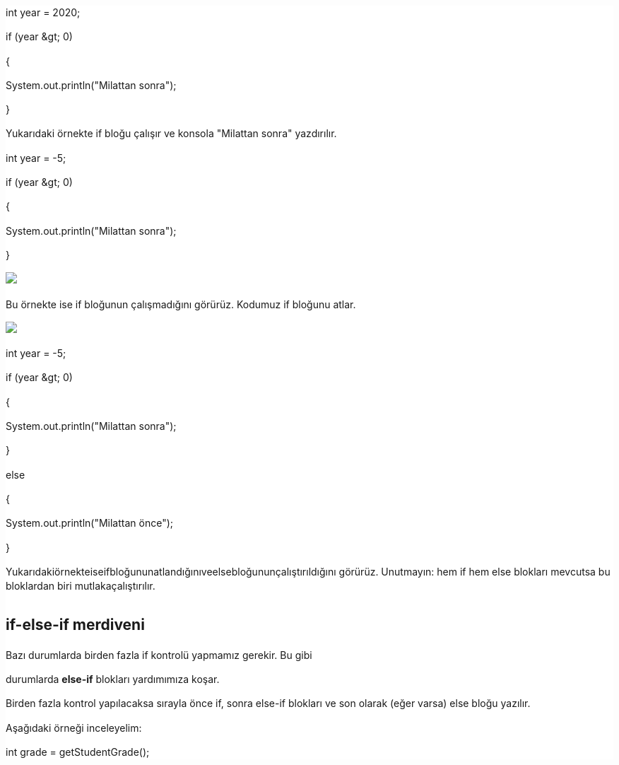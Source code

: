 int year = 2020;

if (year \&gt; 0)

{

System.out.println(&quot;Milattan sonra&quot;);

}

Yukarıdaki örnekte if bloğu çalışır ve konsola &quot;Milattan sonra&quot; yazdırılır.

int year = -5;

if (year \&gt; 0)

{

System.out.println(&quot;Milattan sonra&quot;);

}

![](RackMultipart20201124-4-tyjch_html_5a107ae0c5eb70eb.gif)

Bu örnekte ise if bloğunun çalışmadığını görürüz. Kodumuz if bloğunu atlar.

![](RackMultipart20201124-4-tyjch_html_bbd5909e7c0fb466.gif)

int year = -5;

if (year \&gt; 0)

{

System.out.println(&quot;Milattan sonra&quot;);

}

else

{

System.out.println(&quot;Milattan önce&quot;);

}

Yukarıdakiörnekteiseifbloğununatlandığınıveelsebloğununçalıştırıldığını görürüz. Unutmayın: hem if hem else blokları mevcutsa bu bloklardan biri mutlakaçalıştırılır.

## if-else-if merdiveni

Bazı durumlarda birden fazla if kontrolü yapmamız gerekir. Bu gibi

durumlarda **else-if** blokları yardımımıza koşar.

Birden fazla kontrol yapılacaksa sırayla önce if, sonra else-if blokları ve son olarak (eğer varsa) else bloğu yazılır.

Aşağıdaki örneği inceleyelim:

int grade = getStudentGrade();
